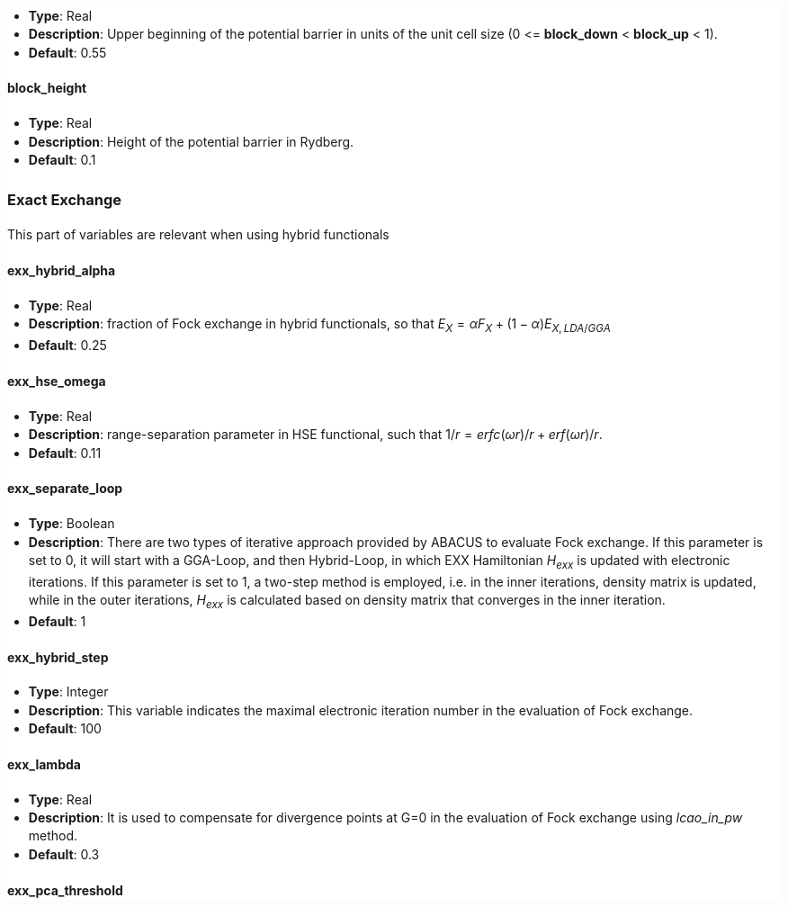 - **Type**: Real
- **Description**: Upper beginning of the potential barrier in units of the unit cell size (0 <= **block_down** < **block_up** < 1).
- **Default**: 0.55

#### block_height

- **Type**: Real
- **Description**: Height of the potential barrier in Rydberg.
- **Default**: 0.1

### Exact Exchange

This part of variables are relevant when using hybrid functionals

#### exx_hybrid_alpha

- **Type**: Real
- **Description**: fraction of Fock exchange in hybrid functionals, so that $E_{X}=\alpha F_{X}+(1-\alpha)E_{X,LDA/GGA}$
- **Default**: 0.25

#### exx_hse_omega

- **Type**: Real
- **Description**: range-separation parameter in HSE functional, such that $1/r=erfc(\omega r)/r+erf(\omega r)/r$.
- **Default**: 0.11

#### exx_separate_loop

- **Type**: Boolean
- **Description**: There are two types of iterative approach provided by ABACUS to evaluate Fock exchange. If this parameter is set to 0, it will start with a GGA-Loop, and then Hybrid-Loop, in which EXX Hamiltonian $H_{exx}$ is updated with electronic iterations. If this parameter is set to 1, a two-step method is employed, i.e. in the inner iterations, density matrix is updated, while in the outer iterations, $H_{exx}$ is calculated based on density matrix that converges in the inner iteration. 
- **Default**: 1

#### exx_hybrid_step

- **Type**: Integer
- **Description**: This variable indicates the maximal electronic iteration number in the evaluation of Fock exchange.
- **Default**: 100

#### exx_lambda

- **Type**: Real
- **Description**: It is used to compensate for divergence points at G=0 in the evaluation of Fock exchange using *lcao_in_pw* method.
- **Default**: 0.3

#### exx_pca_threshold
